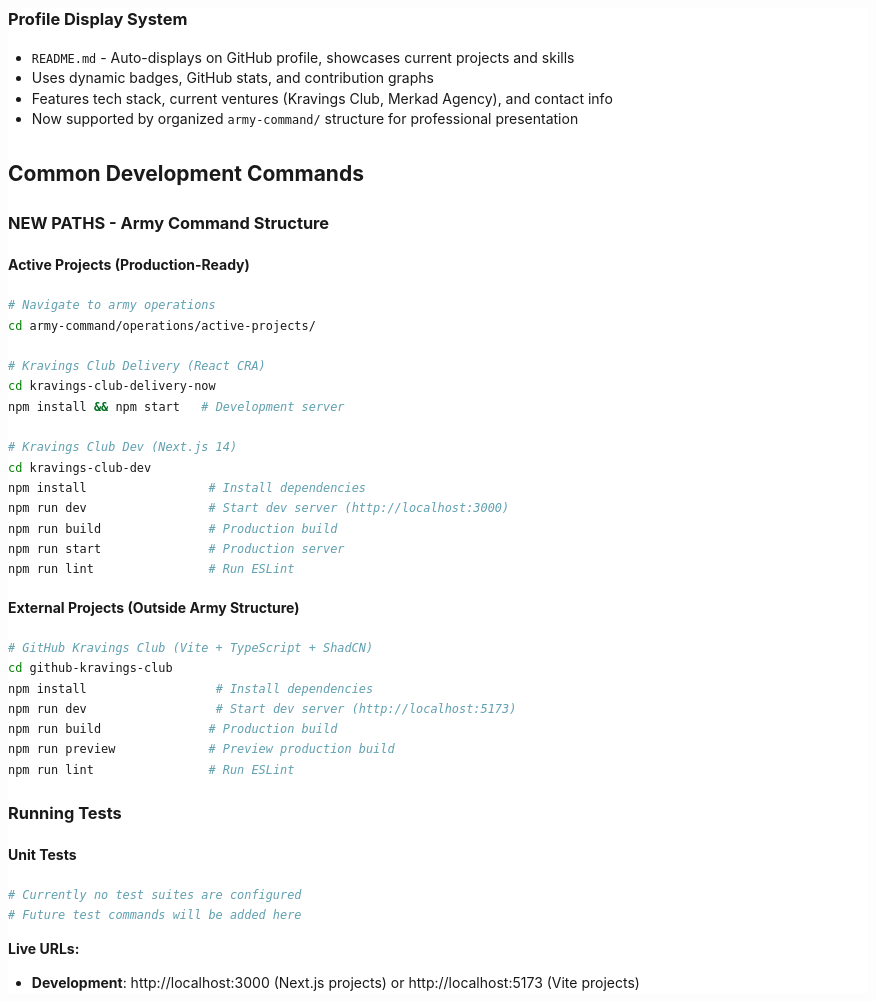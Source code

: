 ### Profile Display System
- `README.md` - Auto-displays on GitHub profile, showcases current projects and skills
- Uses dynamic badges, GitHub stats, and contribution graphs  
- Features tech stack, current ventures (Kravings Club, Merkad Agency), and contact info
- Now supported by organized `army-command/` structure for professional presentation

## Common Development Commands

### **NEW PATHS** - Army Command Structure

#### **Active Projects** (Production-Ready)
```bash
# Navigate to army operations
cd army-command/operations/active-projects/

# Kravings Club Delivery (React CRA)
cd kravings-club-delivery-now
npm install && npm start   # Development server

# Kravings Club Dev (Next.js 14)
cd kravings-club-dev
npm install                 # Install dependencies
npm run dev                 # Start dev server (http://localhost:3000)
npm run build               # Production build
npm run start               # Production server
npm run lint                # Run ESLint
```

#### **External Projects** (Outside Army Structure)
```bash
# GitHub Kravings Club (Vite + TypeScript + ShadCN)
cd github-kravings-club
npm install                  # Install dependencies  
npm run dev                  # Start dev server (http://localhost:5173)
npm run build               # Production build
npm run preview             # Preview production build
npm run lint                # Run ESLint
```

### Running Tests

#### Unit Tests
```bash
# Currently no test suites are configured
# Future test commands will be added here
```

**Live URLs:**
- **Development**: http://localhost:3000 (Next.js projects) or http://localhost:5173 (Vite projects)
